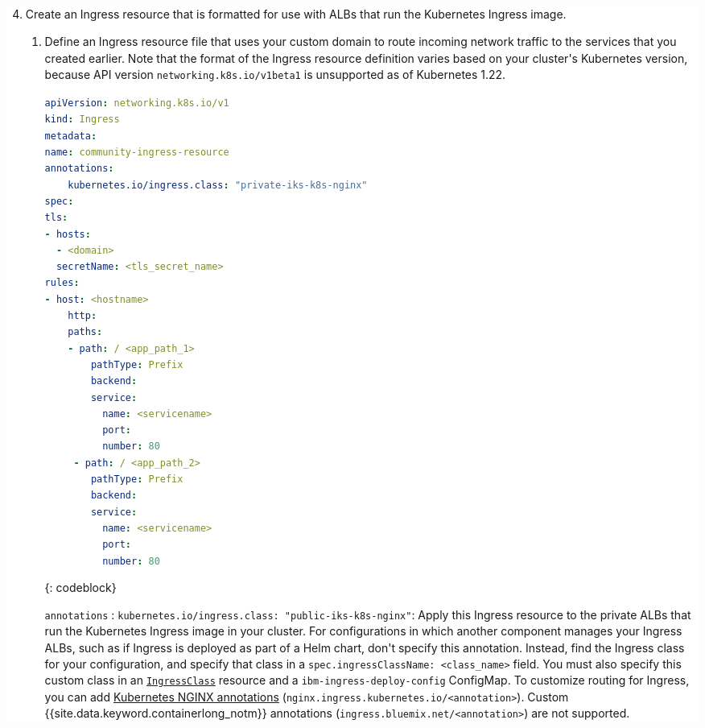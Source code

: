 4. Create an Ingress resource that is formatted for use with ALBs that run the Kubernetes Ingress image.

    1. Define an Ingress resource file that uses your custom domain to route incoming network traffic to the services that you created earlier. Note that the format of the Ingress resource definition varies based on your cluster's Kubernetes version, because API version `networking.k8s.io/v1beta1` is unsupported as of Kubernetes 1.22.

        ```yaml
        apiVersion: networking.k8s.io/v1
        kind: Ingress
        metadata:
        name: community-ingress-resource
        annotations:
            kubernetes.io/ingress.class: "private-iks-k8s-nginx"
        spec:
        tls:
        - hosts:
          - <domain>
          secretName: <tls_secret_name>
        rules:
        - host: <hostname>
            http:
            paths:
            - path: / <app_path_1>
                pathType: Prefix
                backend:
                service:
                  name: <servicename>
                  port:
                  number: 80
             - path: / <app_path_2>
                pathType: Prefix
                backend:
                service:
                  name: <servicename>
                  port:
                  number: 80
        ```
        {: codeblock}

        `annotations`
        :   `kubernetes.io/ingress.class: "public-iks-k8s-nginx"`: Apply this Ingress resource to the private ALBs that run the Kubernetes Ingress image in your cluster. For configurations in which another component manages your Ingress ALBs, such as if Ingress is deployed as part of a Helm chart, don't specify this annotation. Instead, find the Ingress class for your configuration, and specify that class in a `spec.ingressClassName: <class_name>` field. You must also specify this custom class in an [`IngressClass`](#ingress-class-custom) resource and a `ibm-ingress-deploy-config` ConfigMap. To customize routing for Ingress, you can add [Kubernetes NGINX annotations](/docs/containers?topic=containers-comm-ingress-annotations#annotations) (`nginx.ingress.kubernetes.io/<annotation>`). Custom {{site.data.keyword.containerlong_notm}} annotations (`ingress.bluemix.net/<annotation>`) are not supported.
